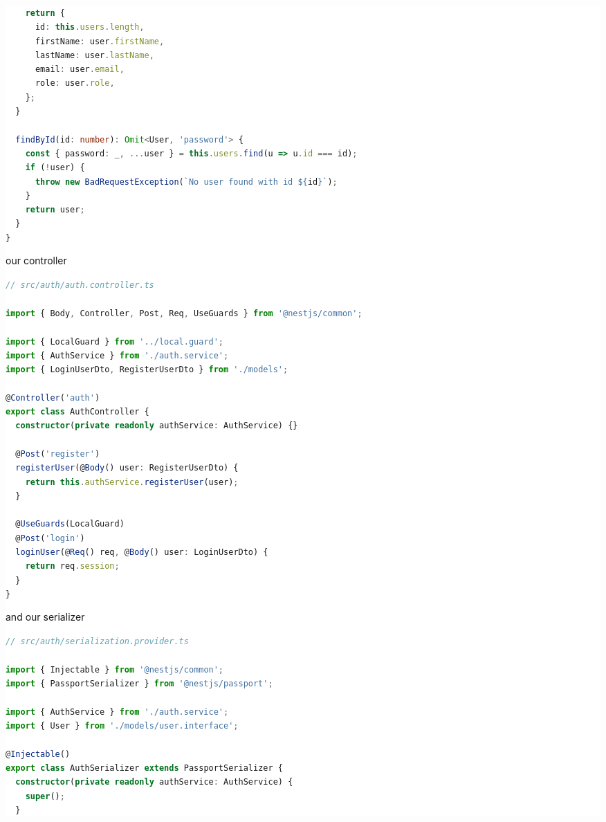 ```ts
    return {
      id: this.users.length,
      firstName: user.firstName,
      lastName: user.lastName,
      email: user.email,
      role: user.role,
    };
  }

  findById(id: number): Omit<User, 'password'> {
    const { password: _, ...user } = this.users.find(u => u.id === id);
    if (!user) {
      throw new BadRequestException(`No user found with id ${id}`);
    }
    return user;
  }
}

```

our controller

```ts
// src/auth/auth.controller.ts

import { Body, Controller, Post, Req, UseGuards } from '@nestjs/common';

import { LocalGuard } from '../local.guard';
import { AuthService } from './auth.service';
import { LoginUserDto, RegisterUserDto } from './models';

@Controller('auth')
export class AuthController {
  constructor(private readonly authService: AuthService) {}

  @Post('register')
  registerUser(@Body() user: RegisterUserDto) {
    return this.authService.registerUser(user);
  }

  @UseGuards(LocalGuard)
  @Post('login')
  loginUser(@Req() req, @Body() user: LoginUserDto) {
    return req.session;
  }
}

```

and our serializer

```ts
// src/auth/serialization.provider.ts

import { Injectable } from '@nestjs/common';
import { PassportSerializer } from '@nestjs/passport';

import { AuthService } from './auth.service';
import { User } from './models/user.interface';

@Injectable()
export class AuthSerializer extends PassportSerializer {
  constructor(private readonly authService: AuthService) {
    super();
  }
```